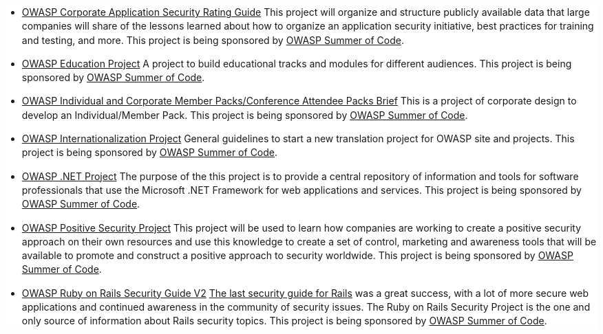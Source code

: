 

  - [OWASP Corporate Application Security Rating
    Guide](:OWASP_Corporate_Application_Security_Rating_Guide "wikilink")
    This project will organize and structure publicly available data
    that large companies will share of the lessons learned about how to
    organize an application security initiative, best practices for
    training and testing, and more. This project is being sponsored by
    [OWASP Summer of Code](OWASP_Summer_of_Code_2008 "wikilink").



  - [OWASP Education
    Project](:Category:OWASP_Education_Project "wikilink")
    A project to build educational tracks and modules for different
    audiences. This project is being sponsored by [OWASP Summer of
    Code](OWASP_Summer_of_Code_2008 "wikilink").



  - [OWASP Individual and Corporate Member Packs/Conference Attendee
    Packs
    Brief](:Category:OWASP_Individual_and_Corporate_Member_Packs_plus_Conference_Attendee_Packs_Brief "wikilink")
    This is a project of corporate design to develop an
    Individual/Member Pack. This project is being sponsored by [OWASP
    Summer of Code](OWASP_Summer_of_Code_2008 "wikilink").



  - [OWASP Internationalization
    Project](OWASP_Internationalization "wikilink")
    General guidelines to start a new translation project for OWASP site
    and projects. This project is being sponsored by [OWASP Summer of
    Code](OWASP_Summer_of_Code_2008 "wikilink").



  - [OWASP .NET Project](:Category:OWASP_.NET_Project "wikilink")
    The purpose of the this project is to provide a central repository
    of information and tools for software professionals that use the
    Microsoft .NET Framework for web applications and services. This
    project is being sponsored by [OWASP Summer of
    Code](OWASP_Summer_of_Code_2008 "wikilink").



  - [OWASP Positive Security
    Project](:Category:OWASP_Positive_Security_Project "wikilink")
    This project will be used to learn how companies are working to
    create a positive security approach on their own resources and use
    this knowledge to create a set of control, marketing and awareness
    tools that will be available to promote and construct a positive
    approach to security worldwide. This project is being sponsored by
    [OWASP Summer of Code](OWASP_Summer_of_Code_2008 "wikilink").



  - [OWASP Ruby on Rails Security Guide
    V2](:Category:OWASP_Ruby_on_Rails_Security_Guide_V2 "wikilink")
    [The last security guide for
    Rails](:Category:OWASP_Web_Application_Security_Put_Into_Practice "wikilink")
    was a great success, with a lot of more secure web applications and
    continued awareness in the community of security issues. The Ruby on
    Rails Security Project is the one and only source of information
    about Rails security topics. This project is being sponsored by
    [OWASP Summer of Code](OWASP_Summer_of_Code_2008 "wikilink").

